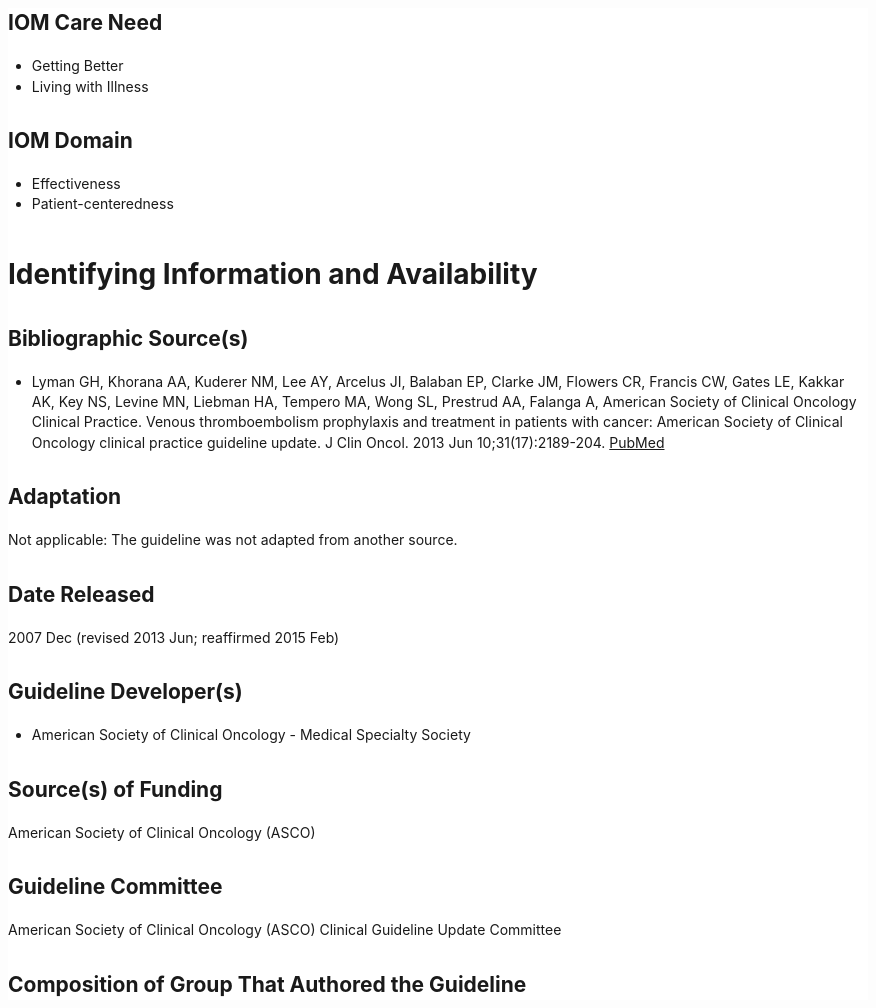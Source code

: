 ## IOM Care Need

- Getting Better
- Living with Illness

## IOM Domain

- Effectiveness
- Patient-centeredness

# Identifying Information and Availability

## Bibliographic Source(s)

- Lyman GH, Khorana AA, Kuderer NM, Lee AY, Arcelus JI, Balaban EP, Clarke JM, Flowers CR, Francis CW, Gates LE, Kakkar AK, Key NS, Levine MN, Liebman HA, Tempero MA, Wong SL, Prestrud AA, Falanga A, American Society of Clinical Oncology Clinical Practice. Venous thromboembolism prophylaxis and treatment in patients with cancer: American Society of Clinical Oncology clinical practice guideline update. J Clin Oncol. 2013 Jun 10;31(17):2189-204. [ PubMed ](http://www.ncbi.nlm.nih.gov/entrez/query.fcgi?cmd=Retrieve&db=pubmed&dopt=Abstract&list_uids=23669224)

## Adaptation



Not applicable: The guideline was not adapted from another source.

## Date Released

2007 Dec (revised 2013 Jun; reaffirmed 2015 Feb)

## Guideline Developer(s)

- American Society of Clinical Oncology - Medical Specialty Society

## Source(s) of Funding



American Society of Clinical Oncology (ASCO)

## Guideline Committee



American Society of Clinical Oncology (ASCO) Clinical Guideline Update Committee

## Composition of Group That Authored the Guideline


